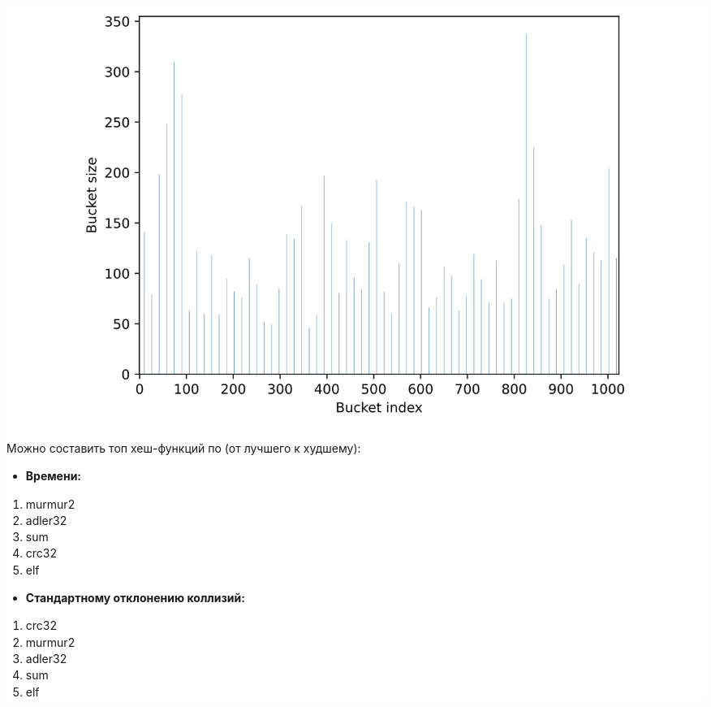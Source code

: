 
<p align="center">
  <img src="./imgs/elf_collisions.svg" width="80%">
</p>

Можно составить топ хеш-функций по (от лучшего к худшему):

- **Времени:**
1. murmur2
2. adler32
3. sum
4. crc32
5. elf

- **Стандартному отклонению коллизий:**
1. crc32
2. murmur2
3. adler32
4. sum
5. elf
